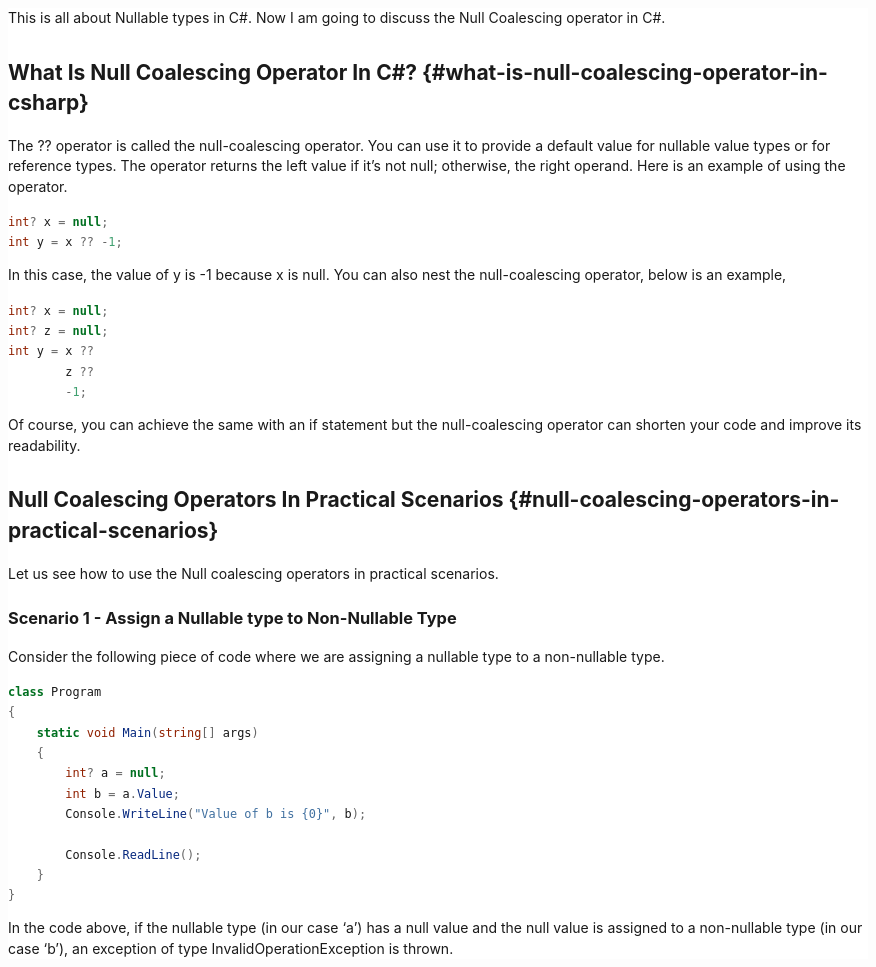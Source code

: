 This is all about Nullable types in C#. Now I am going to discuss the Null Coalescing operator in C#.

## What Is Null Coalescing Operator In C#? {#what-is-null-coalescing-operator-in-csharp}
The ?? operator is called the null-coalescing operator. You can use it to provide a default value
for nullable value types or for reference types.
The operator returns the left value if it’s not null; otherwise, the right operand.
Here is an example of using the operator.

```csharp
int? x = null;
int y = x ?? -1;
```

In this case, the value of y is -1 because x is null.
You can also nest the null-coalescing operator, below is an example,

```csharp
int? x = null;
int? z = null;
int y = x ??
        z ??
        -1;
```

Of course, you can achieve the same with an if statement but the null-coalescing operator
can shorten your code and improve its readability.

## Null Coalescing Operators In Practical Scenarios {#null-coalescing-operators-in-practical-scenarios}

Let us see how to use the Null coalescing operators in practical scenarios.

### Scenario 1 - Assign a Nullable type to Non-Nullable Type
Consider the following piece of code where we are assigning a nullable type to a non-nullable type.

```csharp
class Program
{
    static void Main(string[] args)
    {
        int? a = null;
        int b = a.Value;
        Console.WriteLine("Value of b is {0}", b);

        Console.ReadLine();
    }
}
```

In the code above, if the nullable type (in our case ‘a’) has a null value and the null value is assigned to a non-nullable type (in our case ‘b’), an exception of type InvalidOperationException is thrown.
